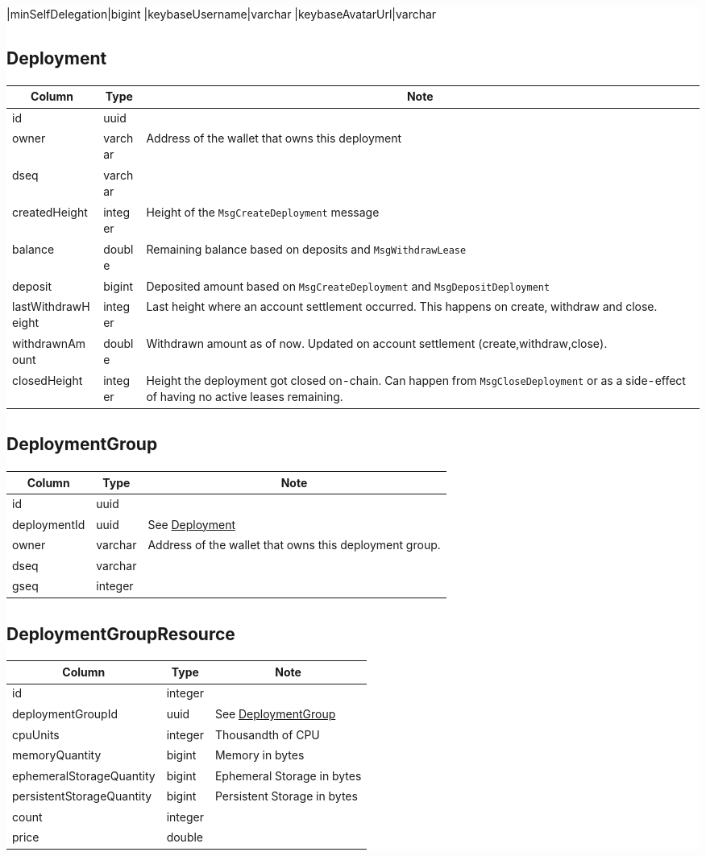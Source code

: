 |minSelfDelegation|bigint
|keybaseUsername|varchar
|keybaseAvatarUrl|varchar

## Deployment

|Column|Type|Note|
|-|-|-
|id|uuid
|owner|varchar|Address of the wallet that owns this deployment
|dseq|varchar
|createdHeight|integer|Height of the `MsgCreateDeployment` message
|balance|double|Remaining balance based on deposits and `MsgWithdrawLease`
|deposit|bigint|Deposited amount based on `MsgCreateDeployment` and `MsgDepositDeployment`
|lastWithdrawHeight|integer|Last height where an account settlement occurred. This happens on create, withdraw and close.
|withdrawnAmount|double|Withdrawn amount as of now. Updated on account settlement (create,withdraw,close).
|closedHeight|integer|Height the deployment got closed on-chain. Can happen from `MsgCloseDeployment` or as a side-effect of having no active leases remaining.

## DeploymentGroup

|Column|Type|Note|
|-|-|-
|id|uuid
|deploymentId|uuid|See [Deployment](#deployment)
|owner|varchar|Address of the wallet that owns this deployment group.
|dseq|varchar|
|gseq|integer|

## DeploymentGroupResource

|Column|Type|Note|
|-|-|-
|id|integer
|deploymentGroupId|uuid|See [DeploymentGroup](#deploymentgroup)
|cpuUnits|integer|Thousandth of CPU
|memoryQuantity|bigint|Memory in bytes
|ephemeralStorageQuantity|bigint|Ephemeral Storage in bytes
|persistentStorageQuantity|bigint|Persistent Storage in bytes
|count|integer|
|price|double|
